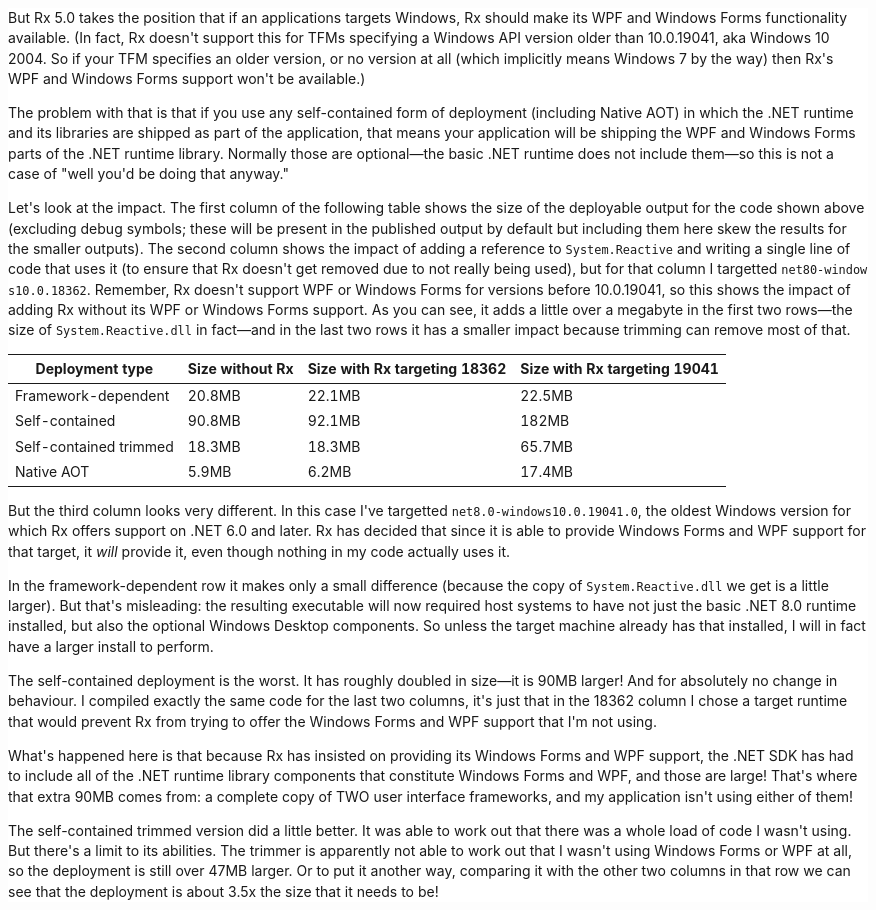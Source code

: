 But Rx 5.0 takes the position that if an applications targets Windows, Rx should make its WPF and Windows Forms functionality available. (In fact, Rx doesn't support this for TFMs specifying a Windows API version older than 10.0.19041, aka Windows 10 2004. So if your TFM specifies an older version, or no version at all (which implicitly means Windows 7 by the way) then Rx's WPF and Windows Forms support won't be available.)

The problem with that is that if you use any self-contained form of deployment (including Native AOT) in which the .NET runtime and its libraries are shipped as part of the application, that means your application will be shipping the WPF and Windows Forms parts of the .NET runtime library. Normally those are optional—the basic .NET runtime does not include them—so this is not a case of "well you'd be doing that anyway."

Let's look at the impact. The first column of the following table shows the size of the deployable output for the code shown above (excluding debug symbols; these will be present in the published output by default but including them here skew the results for the smaller outputs). The second column shows the impact of adding a reference to `System.Reactive` and writing a single line of code that uses it (to ensure that Rx doesn't get removed due to not really being used), but for that column I targetted `net80-windows10.0.18362`. Remember, Rx doesn't support WPF or Windows Forms for versions before 10.0.19041, so this shows the impact of adding Rx without its WPF or Windows Forms support. As you can see, it adds a little over a megabyte in the first two rows—the size of `System.Reactive.dll` in fact—and in the last two rows it has a smaller impact because trimming can remove most of that.

| Deployment type | Size without Rx | Size with Rx targeting 18362 | Size with Rx targeting 19041 |
|--|--|--|--|
| Framework-dependent | 20.8MB | 22.1MB | 22.5MB |
| Self-contained | 90.8MB | 92.1MB | 182MB |
| Self-contained trimmed | 18.3MB | 18.3MB | 65.7MB |
| Native AOT | 5.9MB | 6.2MB | 17.4MB |

But the third column looks very different. In this case I've targetted `net8.0-windows10.0.19041.0`, the oldest Windows version for which Rx offers support on .NET 6.0 and later. Rx has decided that since it is able to provide Windows Forms and WPF support for that target, it _will_ provide it, even though nothing in my code actually uses it.

In the framework-dependent row it makes only a small difference (because the copy of `System.Reactive.dll` we get is a little larger). But that's misleading: the resulting executable will now required host systems to have not just the basic .NET 8.0 runtime installed, but also the optional Windows Desktop components. So unless the target machine already has that installed, I will in fact have a larger install to perform.

The self-contained deployment is the worst. It has roughly doubled in size—it is 90MB larger! And for absolutely no change in behaviour. I compiled exactly the same code for the last two columns, it's just that in the 18362 column I chose a target runtime that would prevent Rx from trying to offer the Windows Forms and WPF support that I'm not using.

What's happened here is that because Rx has insisted on providing its Windows Forms and WPF support, the .NET SDK has had to include all of the .NET runtime library components that constitute Windows Forms and WPF, and those are large! That's where that extra 90MB comes from: a complete copy of TWO user interface frameworks, and my application isn't using either of them!

The self-contained trimmed version did a little better. It was able to work out that there was a whole load of code I wasn't using. But there's a limit to its abilities. The trimmer is apparently not able to work out that I wasn't using Windows Forms or WPF at all, so the deployment is still over 47MB larger. Or to put it another way, comparing it with the other two columns in that row we can see that the deployment is about 3.5x the size that it needs to be!
